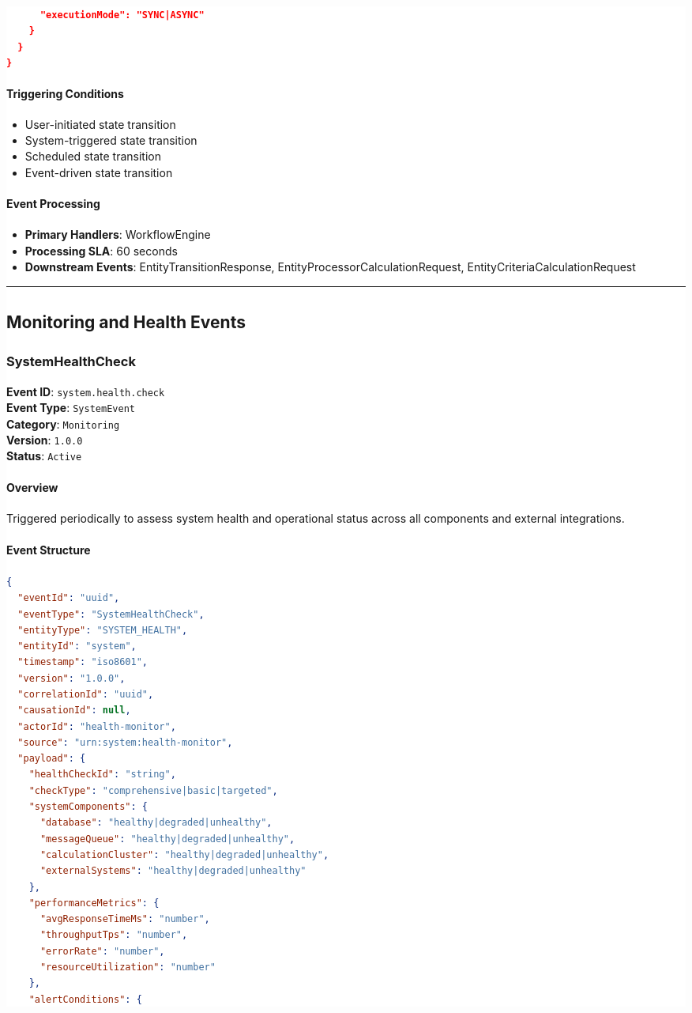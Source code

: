 ```json
      "executionMode": "SYNC|ASYNC"
    }
  }
}
```

#### Triggering Conditions
- User-initiated state transition
- System-triggered state transition
- Scheduled state transition
- Event-driven state transition

#### Event Processing
- **Primary Handlers**: WorkflowEngine
- **Processing SLA**: 60 seconds
- **Downstream Events**: EntityTransitionResponse, EntityProcessorCalculationRequest, EntityCriteriaCalculationRequest

---

## Monitoring and Health Events

### SystemHealthCheck

**Event ID**: `system.health.check`  
**Event Type**: `SystemEvent`  
**Category**: `Monitoring`  
**Version**: `1.0.0`  
**Status**: `Active`

#### Overview
Triggered periodically to assess system health and operational status across all components and external integrations.

#### Event Structure
```json
{
  "eventId": "uuid",
  "eventType": "SystemHealthCheck",
  "entityType": "SYSTEM_HEALTH",
  "entityId": "system",
  "timestamp": "iso8601",
  "version": "1.0.0",
  "correlationId": "uuid",
  "causationId": null,
  "actorId": "health-monitor",
  "source": "urn:system:health-monitor",
  "payload": {
    "healthCheckId": "string",
    "checkType": "comprehensive|basic|targeted",
    "systemComponents": {
      "database": "healthy|degraded|unhealthy",
      "messageQueue": "healthy|degraded|unhealthy",
      "calculationCluster": "healthy|degraded|unhealthy",
      "externalSystems": "healthy|degraded|unhealthy"
    },
    "performanceMetrics": {
      "avgResponseTimeMs": "number",
      "throughputTps": "number",
      "errorRate": "number",
      "resourceUtilization": "number"
    },
    "alertConditions": {
```